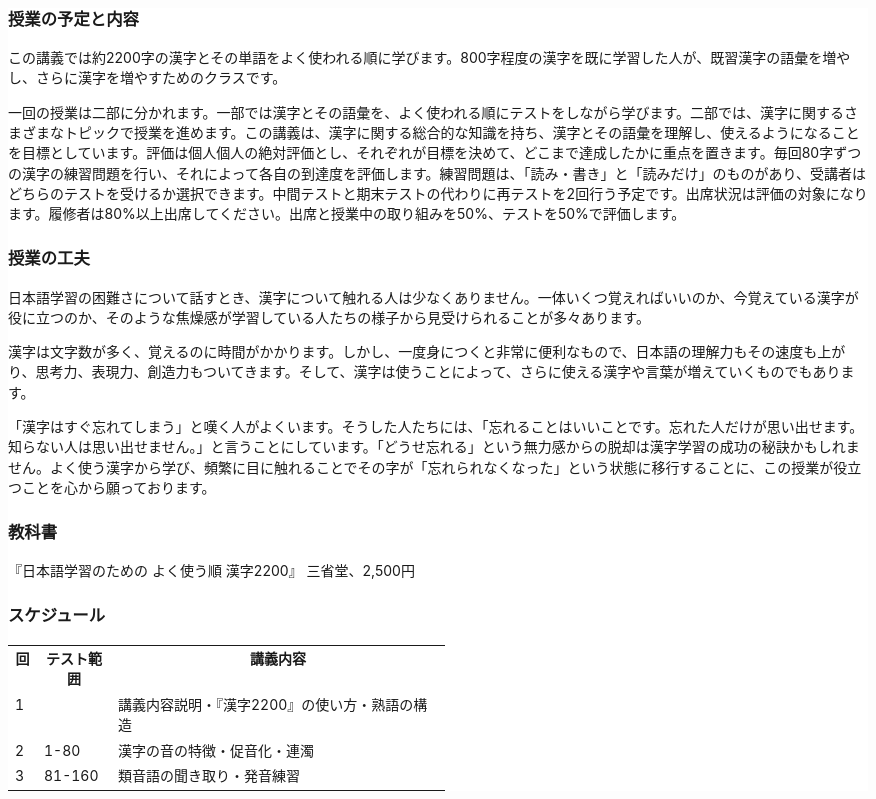 ```yaml
```


### 授業の予定と内容

この講義では約2200字の漢字とその単語をよく使われる順に学びます。800字程度の漢字を既に学習した人が、既習漢字の語彙を増やし、さらに漢字を増やすためのクラスです。


一回の授業は二部に分かれます。一部では漢字とその語彙を、よく使われる順にテストをしながら学びます。二部では、漢字に関するさまざまなトピックで授業を進めます。この講義は、漢字に関する総合的な知識を持ち、漢字とその語彙を理解し、使えるようになることを目標としています。評価は個人個人の絶対評価とし、それぞれが目標を決めて、どこまで達成したかに重点を置きます。毎回80字ずつの漢字の練習問題を行い、それによって各自の到達度を評価します。練習問題は、「読み・書き」と「読みだけ」のものがあり、受講者はどちらのテストを受けるか選択できます。中間テストと期末テストの代わりに再テストを2回行う予定です。出席状況は評価の対象になります。履修者は80%以上出席してください。出席と授業中の取り組みを50%、テストを50%で評価します。




### 授業の工夫

日本語学習の困難さについて話すとき、漢字について触れる人は少なくありません。一体いくつ覚えればいいのか、今覚えている漢字が役に立つのか、そのような焦燥感が学習している人たちの様子から見受けられることが多々あります。

漢字は文字数が多く、覚えるのに時間がかかります。しかし、一度身につくと非常に便利なもので、日本語の理解力もその速度も上がり、思考力、表現力、創造力もついてきます。そして、漢字は使うことによって、さらに使える漢字や言葉が増えていくものでもあります。 

「漢字はすぐ忘れてしまう」と嘆く人がよくいます。そうした人たちには、「忘れることはいいことです。忘れた人だけが思い出せます。知らない人は思い出せません。」と言うことにしています。「どうせ忘れる」という無力感からの脱却は漢字学習の成功の秘訣かもしれません。よく使う漢字から学び、頻繁に目に触れることでその字が「忘れられなくなった」という状態に移行することに、この授業が役立つことを心から願っております。





### 教科書

『日本語学習のための よく使う順 漢字2200』 三省堂、2,500円


<h3>スケジュール</h3> 
<table class="basic" width="455">
<tr>
<th width="15" class="center">回</th>
<th width="60" class="center">テスト範囲</th>
<th width="320" class="center">講義内容</th>
</tr>

<tr>
<td width="15" class="center">1</td>
<td width="60" class="center"></td>
<td width="320">講義内容説明・『漢字2200』の使い方・熟語の構造</td>
</tr>

<tr>
<td width="15" class="center">2</td>
<td width="60" class="center">1-80</td>
<td width="320">漢字の音の特徴・促音化・連濁</td>
</tr>

<tr>
<td width="15" class="center">3</td>
<td width="60" class="center">81-160</td>
<td width="320">類音語の聞き取り・発音練習</td>
</tr>
